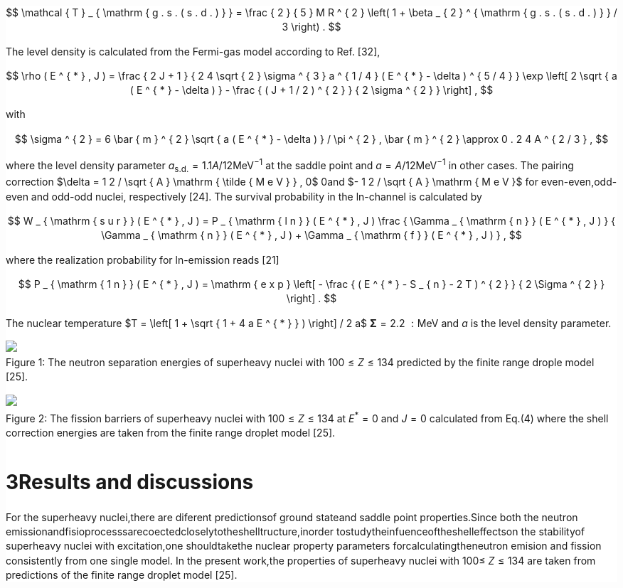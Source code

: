 $$
\mathcal { T } _ { \mathrm { g . s . ( s . d . ) } } = \frac { 2 } { 5 } M R ^ { 2 } \left( 1 + \beta _ { 2 } ^ { \mathrm { g . s . ( s . d . ) } } / 3 \right) .
$$

The level density is calculated from the Fermi-gas model according to Ref. [32],

$$
\rho ( E ^ { * } , J ) = \frac { 2 J + 1 } { 2 4 \sqrt { 2 } \sigma ^ { 3 } a ^ { 1 / 4 } ( E ^ { * } - \delta ) ^ { 5 / 4 } } \exp \left[ 2 \sqrt { a ( E ^ { * } - \delta ) } - \frac { ( J + 1 / 2 ) ^ { 2 } } { 2 \sigma ^ { 2 } } \right] ,
$$

with

$$
\sigma ^ { 2 } = 6 \bar { m } ^ { 2 } \sqrt { a ( E ^ { * } - \delta ) } / \pi ^ { 2 } , \bar { m } ^ { 2 } \approx 0 . 2 4 A ^ { 2 / 3 } ,
$$

where the level density parameter $a _ { \mathrm { s . d . } } = 1 . 1 A / 1 2 { \mathrm { M e V } } ^ { - 1 }$ at the saddle point and $a = A / 1 2 \mathrm { M e V ^ { - 1 } }$ in other cases. The pairing correction $\delta = 1 2 / \sqrt { A } \mathrm { \tilde { M e V } } , 0$ 0and $- 1 2 / \sqrt { A } \mathrm { M e V }$ for even-even,odd-even and odd-odd nuclei, respectively [24]. The survival probability in the ln-channel is calculated by

$$
W _ { \mathrm { s u r } } ( E ^ { * } , J ) = P _ { \mathrm { l n } } ( E ^ { * } , J ) \frac { \Gamma _ { \mathrm { n } } ( E ^ { * } , J ) } { \Gamma _ { \mathrm { n } } ( E ^ { * } , J ) + \Gamma _ { \mathrm { f } } ( E ^ { * } , J ) } ,
$$

where the realization probability for ln-emission reads [21]

$$
P _ { \mathrm { 1 n } } ( E ^ { * } , J ) = \mathrm { e x p } \left[ - \frac { ( E ^ { * } - S _ { n } - 2 T ) ^ { 2 } } { 2 \Sigma ^ { 2 } } \right] .
$$

The nuclear temperature $T = \left[ 1 + \sqrt { 1 + 4 a E ^ { * } } ) \right] / 2 a$ $\boldsymbol { \Sigma } = 2 . 2 \ : \mathrm { M e V }$ and $a$ is the level density parameter.

![](images/275f3a95bdfaae1128f82b8d36522800b4175f7f09675e8010689f0c6d6d4c6a.jpg)  
Figure 1: The neutron separation energies of superheavy nuclei with $1 0 0 \leqslant Z \leqslant 1 3 4$ predicted by the finite range drople model [25].

![](images/7e70a2e77526019bdd6541f0b56403ed18817ad3bd3ca89170ce2570850de1b7.jpg)  
Figure 2: The fission barriers of superheavy nuclei with $1 0 0 \leqslant Z \leqslant 1 3 4$ at $E ^ { * } = 0$ and $J = 0$ calculated from Eq.(4) where the shell correction energies are taken from the finite range droplet model [25].

# 3Results and discussions

For the superheavy nuclei,there are diferent predictionsof ground stateand saddle point properties.Since both the neutron emissionandfisioprocesssarecoectedcloselytotheshelltructure,inorder tostudytheinfuenceoftheshelleffectson the stabilityof superheavy nuclei with excitation,one shouldtakethe nuclear property parameters forcalculatingtheneutron emision and fission consistently from one single model. In the present work,the properties of superheavy nuclei with $1 0 0 \leqslant$ $Z \leqslant 1 3 4$ are taken from predictions of the finite range droplet model [25].

